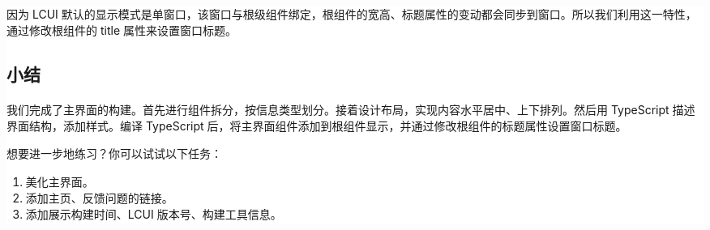 因为 LCUI 默认的显示模式是单窗口，该窗口与根级组件绑定，根组件的宽高、标题属性的变动都会同步到窗口。所以我们利用这一特性，通过修改根组件的 title 属性来设置窗口标题。

## 小结

我们完成了主界面的构建。首先进行组件拆分，按信息类型划分。接着设计布局，实现内容水平居中、上下排列。然后用 TypeScript 描述界面结构，添加样式。编译 TypeScript 后，将主界面组件添加到根组件显示，并通过修改根组件的标题属性设置窗口标题。

想要进一步地练习？你可以试试以下任务：

1. 美化主界面。
1. 添加主页、反馈问题的链接。
1. 添加展示构建时间、LCUI 版本号、构建工具信息。
